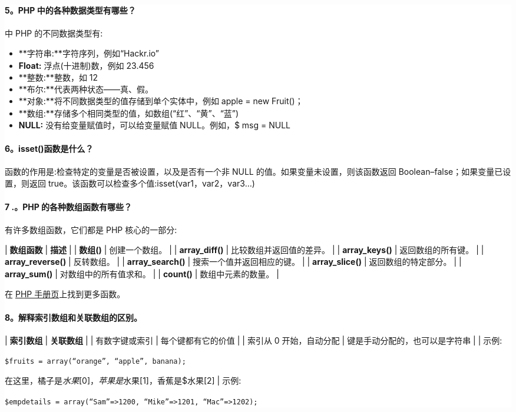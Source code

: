 #### **5。PHP 中的各种数据类型有哪些？**

中 PHP 的不同数据类型有:

*   **字符串:**字符序列，例如“Hackr.io”
*   **Float:** 浮点(十进制)数，例如 23.456
*   **整数:**整数，如 12
*   **布尔:**代表两种状态——真、假。
*   **对象:**将不同数据类型的值存储到单个实体中，例如 apple = new Fruit()；
*   **数组:**存储多个相同类型的值，如数组(“红”、“黄”、“蓝”)
*   **NULL:** 没有给变量赋值时，可以给变量赋值 NULL。例如，$ msg = NULL

#### **6。isset()函数是什么？**

函数的作用是:检查特定的变量是否被设置，以及是否有一个非 NULL 的值。如果变量未设置，则该函数返回 Boolean–false；如果变量已设置，则返回 true。该函数可以检查多个值:isset(var1，var2，var3…)

#### 7 .**。PHP 的各种数组函数有哪些？**

有许多数组函数，它们都是 PHP 核心的一部分:

| **数组函数** | **描述** |
| **数组()** | 创建一个数组。 |
| **array_diff()** | 比较数组并返回值的差异。 |
| **array_keys()** | 返回数组的所有键。 |
| **array_reverse()** | 反转数组。 |
| **array_search()** | 搜索一个值并返回相应的键。 |
| **array_slice()** | 返回数组的特定部分。 |
| **array_sum()** | 对数组中的所有值求和。 |
| **count()** | 数组中元素的数量。 |

在 [PHP 手册页](https://www.php.net/manual/en/ref.array.php)上找到更多函数。

#### **8。解释索引数组和关联数组的区别。**

| **索引数组** | **关联数组** |
| 有数字键或索引 | 每个键都有它的价值 |
| 索引从 0 开始，自动分配 | 键是手动分配的，也可以是字符串 |
| 示例:

```
$fruits = array(“orange”, “apple”, banana);
```

在这里，橘子是$水果[0]，苹果是$水果[1]，香蕉是$水果[2] | 示例:

```
$empdetails = array(“Sam”=>1200, “Mike”=>1201, “Mac”=>1202);
```

